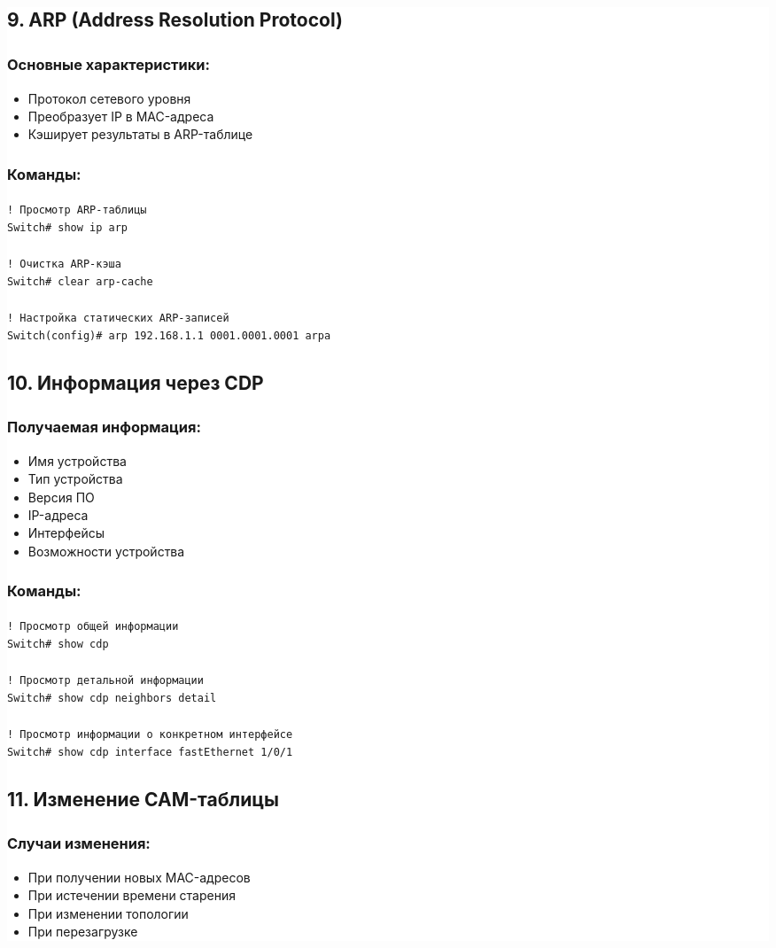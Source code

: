 ## 9. ARP (Address Resolution Protocol)

### Основные характеристики:
- Протокол сетевого уровня
- Преобразует IP в MAC-адреса
- Кэширует результаты в ARP-таблице

### Команды:
```cisco
! Просмотр ARP-таблицы
Switch# show ip arp

! Очистка ARP-кэша
Switch# clear arp-cache

! Настройка статических ARP-записей
Switch(config)# arp 192.168.1.1 0001.0001.0001 arpa
```

## 10. Информация через CDP

### Получаемая информация:
- Имя устройства
- Тип устройства
- Версия ПО
- IP-адреса
- Интерфейсы
- Возможности устройства

### Команды:
```cisco
! Просмотр общей информации
Switch# show cdp

! Просмотр детальной информации
Switch# show cdp neighbors detail

! Просмотр информации о конкретном интерфейсе
Switch# show cdp interface fastEthernet 1/0/1
```

## 11. Изменение CAM-таблицы

### Случаи изменения:
- При получении новых MAC-адресов
- При истечении времени старения
- При изменении топологии
- При перезагрузке
